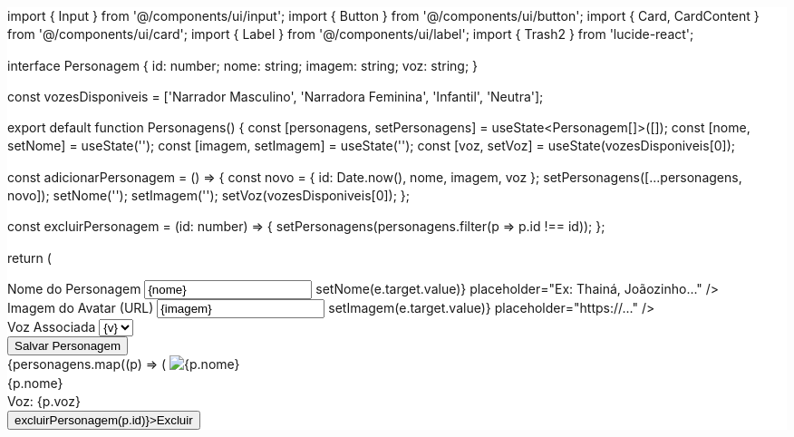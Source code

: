 import { Input } from '@/components/ui/input';
import { Button } from '@/components/ui/button';
import { Card, CardContent } from '@/components/ui/card';
import { Label } from '@/components/ui/label';
import { Trash2 } from 'lucide-react';

interface Personagem {
id: number;
nome: string;
imagem: string;
voz: string;
}

const vozesDisponiveis = ['Narrador Masculino', 'Narradora Feminina', 'Infantil', 'Neutra'];

export default function Personagens() {
const [personagens, setPersonagens] = useState<Personagem[]>([]);
const [nome, setNome] = useState('');
const [imagem, setImagem] = useState('');
const [voz, setVoz] = useState(vozesDisponiveis[0]);

const adicionarPersonagem = () => {
const novo = { id: Date.now(), nome, imagem, voz };
setPersonagens([...personagens, novo]);
setNome('');
setImagem('');
setVoz(vozesDisponiveis[0]);
};

const excluirPersonagem = (id: number) => {
setPersonagens(personagens.filter(p => p.id !== id));
};

return (
<div className="space-y-6">
<Card>
<CardContent className="space-y-4">
<div>
<Label>Nome do Personagem</Label>
<Input value={nome} onChange={(e) => setNome(e.target.value)} placeholder="Ex: Thainá, Joãozinho..." />
</div>
<div>
<Label>Imagem do Avatar (URL)</Label>
<Input value={imagem} onChange={(e) => setImagem(e.target.value)} placeholder="https://..." />
</div>
<div>
<Label>Voz Associada</Label>
<select value={voz} onChange={(e) => setVoz(e.target.value)} className="border p-2 rounded w-full">
{vozesDisponiveis.map((v) => <option key={v}>{v}</option>)}
</select>
</div>
<Button onClick={adicionarPersonagem}>Salvar Personagem</Button>
</CardContent>
</Card>
<div className="grid md:grid-cols-2 lg:grid-cols-3 gap-4">
{personagens.map((p) => (
<Card key={p.id}>
<CardContent className="space-y-2 p-4">
<img src={p.imagem} alt={p.nome} className="w-full h-48 object-cover rounded" />
<div className="font-medium text-lg">{p.nome}</div>
<div className="text-sm text-muted-foreground">Voz: {p.voz}</div>
<Button variant="destructive" size="sm" onClick={() => excluirPersonagem(p.id)}><Trash2 className="w-4 h-4 mr-1" />Excluir</Button>
</CardContent>
</Card>